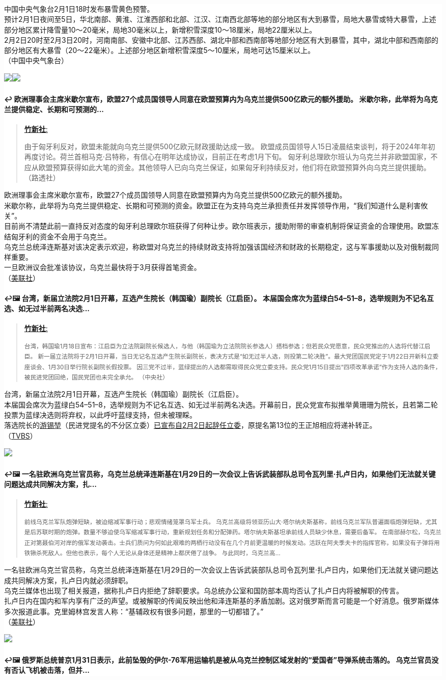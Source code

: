 <p></p><div class="tgme_widget_message_text js-message_text" dir="auto">中国中央气象台2月1日18时发布暴雪黄色预警。<br>预计2月1日夜间至5日，华北南部、黄淮、江淮西部和北部、江汉、江南西北部等地的部分地区有大到暴雪，局地大暴雪或特大暴雪，上述部分地区累计降雪量10～20毫米，局地30毫米以上，新增积雪深度10～18厘米，局地22厘米以上。<br>2月2日20时至2月3日20时，河南南部、安徽中北部、江苏西部、湖北中部和西南部等地部分地区有大到暴雪，其中，湖北中部和西南部的部分地区有大暴雪（20～22毫米）。上述部分地区新增积雪深度5～10厘米，局地可达15厘米以上。<br>（中国中央气象台）</div><p></p><img src="https://cdn5.cdn-telegram.org/file/ERMZhueADDN3JXodgnHg8oCaV5K952Dzib4C3Pbgf9U8PdWyoYaQWZVjRrqERMtD8eez3BfbCp8Lwdl1A_blIdL_D-72dtBHoTgpEseDsHyvTqCdjQP1-3Vhtl5IYCsWX9QYRTExahTqKQq11bZacVSvfFSgc6IcTgoG5psgYT6NoJFLncXr4dmTuiNRD-QbqLwovl8XC2mzd_jexEUUk_IvA0-_8XhYpYctAbQ7KjYd4JdVYa9g9x85twe2ODP7tYv_03jF2E6yyt2hs0v0WSBx2ihs4MUWsGedaMJRuWaEaCpL-7u2torneyi3E_57xmwl4seKIzcF6g7aaFEjpA.jpg" referrerpolicy="no-referrer"><img src="https://cdn5.cdn-telegram.org/file/tk-OrDNvrZIguwotSrLWqshEqIXihSYrI5YhTVoLWcAZvOxvYD_CHP_zgrSFm2Rjo4HuOGRGAFWd7JoFmtH2MbjqPDzaSwU26uMbcZGYoIY7N4p8SAbQBJMKU-WhApzf1PyhPPoXoZldh2YwyCGKPJPzFyOyL2ZUu2BynOSXQbJKjZQF8H9r841DVi_ojpjJnYUx-oXPGjxFwjzNuD4Li8fNdBHOiOFdgqOeVKuu6ml3MpEACyx-fn9HEer-rehHYLRGdxq4eqP8CAACSQ5KJPpA1cTx6p2Y7zoI5zNWnZLa1DafDVz4-ywt7gaLSwuxIL1yInSkwxfSjNWnqQV_gg.jpg" referrerpolicy="no-referrer">

#### ↩️ 欧洲理事会主席米歇尔宣布，欧盟27个成员国领导人同意在欧盟预算内为乌克兰提供500亿欧元的额外援助。 米歇尔称，此举将为乌克兰提供稳定、长期和可预测的...
<div class="rsshub-quote"><blockquote>                                    <p><a href="https://t.me/tnews365/29034"><b>竹新社</b>:</a></p>                                                                        <p>由于匈牙利反对，欧盟未能就向乌克兰提供500亿欧元财政援助达成一致。 欧盟成员国领导人15日凌晨结束谈判，将于2024年年初再度讨论。荷兰首相马克·吕特称，有信心在明年达成协议，目前正在考虑1月下旬。 匈牙利总理欧尔班认为乌克兰并非欧盟国家，不应从欧盟预算获得如此大笔的资金。其他领导人已向乌克兰保证，如果匈牙利持续反对，他们将在欧盟预算外向乌克兰提供援助。 （路透社）</p>                                </blockquote></div><p>欧洲理事会主席米歇尔宣布，欧盟27个成员国领导人同意在欧盟预算内为乌克兰提供500亿欧元的额外援助。<br>米歇尔称，此举将为乌克兰提供稳定、长期和可预测的资金。欧盟正在为支持乌克兰承担责任并发挥领导作用，“我们知道什么是利害攸关”。<br>目前尚不清楚此前一直持反对态度的匈牙利总理欧尔班获得了何种让步。欧尔班表示，援助附带的审查机制将保证资金的合理使用。欧盟冻结匈牙利的资金不会用于乌克兰。<br>乌克兰总统泽连斯基对该决定表示欢迎，称欧盟对乌克兰的持续财政支持将加强该国经济和财政的长期稳定，这与军事援助以及对俄制裁同样重要。<br>一旦欧洲议会批准该协议，乌克兰最快将于3月获得首笔资金。<br>（<a href="https://apnews.com/article/ukraine-war-russia-hungary-eu-summit-budget-6d0f11bc16b4b21073f92925de2046e4" target="_blank" rel="noopener" onclick="return confirm('Open this link?\n\n'+this.href);">美联社</a>）</p>

#### ↩️🖼 台湾，新届立法院2月1日开幕，互选产生院长（韩国瑜）副院长（江启臣）。 本届国会席次为蓝绿白54–51–8，选举规则为不记名互选、如无过半前两名决选...
<div class="rsshub-quote"><blockquote>                                    <p><a href="https://t.me/tnews365/29381"><b>竹新社</b>:</a></p>                                    <p><small>台湾，韩国瑜1月18日宣布：江启臣为立法院副院长候选人，与他（韩国瑜为立法院院长参选人）搭档参选；但若民众党愿意，民众党推出的人选将代替江启臣。 新一届立法院将于2月1日开幕，当日无记名互选产生院长副院长，表决方式是“如无过半人选，则投第二轮决胜”。最大党团国民党定于1月22日开新科立委座谈会、1月30日举行院长副院长假投票。 因三党不过半，蓝绿提出的人选都需取得民众党立委支持。民众党1月15日提出“四项改革承诺”作为支持人选的条件，被民进党团回绝，国民党团也未完全承允。 （中央社）</small></p>                                                                    </blockquote></div><p>台湾，新届立法院2月1日开幕，互选产生院长（韩国瑜）副院长（江启臣）。<br>本届国会席次为蓝绿白54–51–8，选举规则为不记名互选、如无过半前两名决选。开幕前日，民众党宣布拟推举黄珊珊为院长，且若第二轮投票为蓝绿决选则将弃权，以此呼吁蓝绿支持，但未被理睬。<br>落选院长的<a href="https://www.facebook.com/yousikun.fans/posts/920858842740929" target="_blank" rel="noopener" onclick="return confirm('Open this link?\n\n'+this.href);">游锡堃</a>（民进党提名的不分区立委）<a href="https://www.ettoday.net/news/20240201/2676093.htm" target="_blank" rel="noopener" onclick="return confirm('Open this link?\n\n'+this.href);">已宣布自2月2日起辞任立委</a>，原提名第13位的王正旭相应将递补转正。<br>（<a href="https://news.tvbs.com.tw/politics/2385000" target="_blank" rel="noopener" onclick="return confirm('Open this link?\n\n'+this.href);">TVBS</a>）</p><img src="https://cdn5.cdn-telegram.org/file/ttWZ7zwKkRLXQv9CSA9mS2ue_3hmvbm5RMKYVFEhg9hQkS1gJYNSO7f7-a9r3EBP_ZYz8mZnHGmdRAU967DnUxWtM7eeza7m3HtQrSQ_XHmS36fDfFLkKl3w0VvJPA56hO9KHGQb_s1aYJR1bccJGKeTAMU86fWT3UgUz4oqVrSHfDHoCi1hahvX4HUBRfyG_lgesMVK24laiOlu09cnj4ta780CDicZLNW-PW115etXsmuYv3OjaRyLblxDN4UbOq1UfIMmQ3CEG4pj_P4VPcrCpfHZw_6MZSJQfE_QNuIfg5zc_qrmn9uv-lJnnYi-fh_jtyaYdxD_IGoB9JcTJg.jpg" referrerpolicy="no-referrer">

#### ↩️🖼 一名驻欧洲乌克兰官员称，乌克兰总统泽连斯基在1月29日的一次会议上告诉武装部队总司令瓦列里·扎卢日内，如果他们无法就关键问题达成共同解决方案，扎...
<div class="rsshub-quote"><blockquote>                                    <p><a href="https://t.me/tnews365/29071"><b>竹新社</b>:</a></p>                                    <p><small>前线乌克兰军队炮弹短缺，被迫缩减军事行动；悲观情绪笼罩乌军士兵。 乌克兰高级将领亚历山大·塔尔纳夫斯基称，前线乌克兰军队普遍面临炮弹短缺，尤其是后苏联时期的炮弹。数量不够迫使乌军缩减军事行动，重新规划任务和分配弹药。塔尔纳夫斯基坦承前线人员缺少休息，需要后备军。 在南部赫尔松，乌克兰正对第聂伯河对岸的俄军发动袭击。士兵们质问为何如此艰难的两栖行动没有在几个月前更温暖的时候发动。活跃在阿夫季夫卡的指挥官称，如果没有子弹将用铁锹杀死敌人。但他也表示，每个人无论从身体还是精神上都厌倦了战争。 与此同时，乌克兰高…</small></p>                                                                    </blockquote></div><p>一名驻欧洲乌克兰官员称，乌克兰总统泽连斯基在1月29日的一次会议上告诉武装部队总司令瓦列里·扎卢日内，如果他们无法就关键问题达成共同解决方案，扎卢日内就必须辞职。<br>乌克兰媒体也出现了相关报道，据称扎卢日内拒绝了辞职要求。乌总统办公室和国防部本周均否认了扎卢日内将被解职的传言。<br>扎卢日内在国内和军内享有广泛的声望。或被解职的传闻反映出他和泽连斯基的矛盾加剧。这对俄罗斯而言可能是一个好消息。俄罗斯媒体多次报道此事。克里姆林宫发言人称：“基辅政权有很多问题，那里的一切都错了。”<br>（<a href="https://apnews.com/article/ukraine-zaluzhni-resigning-rumors-zelenskyy-2aec18dd5729334dc647557fb17da597" target="_blank" rel="noopener" onclick="return confirm('Open this link?\n\n'+this.href);">美联社</a>）</p><img src="https://cdn5.cdn-telegram.org/file/j6bAOS0f8b7bhG4Mm2Ha3SIePBf7IhSzFtCxr-44r2ehxqtYMZWi_ZyC6ApCL-0mb_BXA7hK4ClLpacSlBEnlM3sLkBTuXDZwasnD1jWDiv5DmWd-OxCjzuc2lT3mNdG9_Dvw5czyPg9xHt-7Ovd2AWAyNOa2PmTwluf3HGV_lCVI81n_kQhmW3Qd-_vVCBpNGoGa4oHAJMvo5Sf9T9n4t4_-Rvd3PzC1DcT8ZbZ3k7FTAjC24c-O_Kmwk8NOKnSbA38vsnINIqbDEKpn9A2lXOc0x-HfZf8aeFyTJtVBao8lEmLKlt_qu2Tlm49Sc6qF25rwg18wLRmR7Tk_I0UWQ.jpg" referrerpolicy="no-referrer">

#### ↩️🖼 俄罗斯总统普京1月31日表示，此前坠毁的伊尔-76军用运输机是被从乌克兰控制区域发射的“爱国者”导弹系统击落的。 乌克兰官员没有否认飞机被击落，但并...